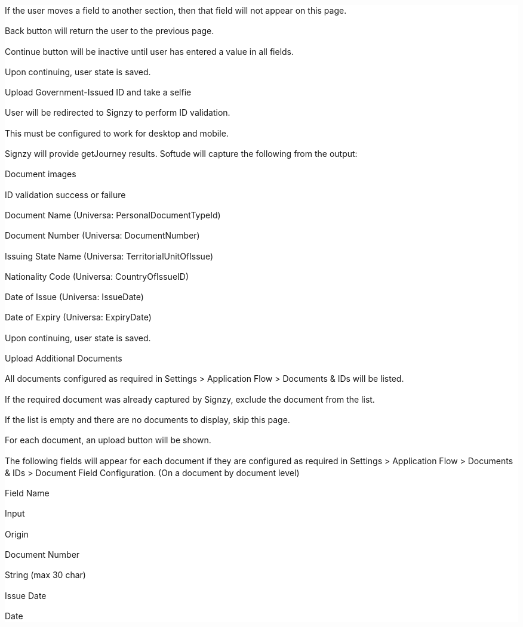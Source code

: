 If the user moves a field to another section, then that field will not appear on this page. 

Back button will return the user to the previous page. 

Continue button will be inactive until user has entered a value in all fields. 

Upon continuing, user state is saved. 

Upload Government-Issued ID and take a selfie 

User will be redirected to Signzy to perform ID validation.  

This must be configured to work for desktop and mobile.  

Signzy will provide getJourney results. Softude will capture the following from the output: 

Document images 

ID validation success or failure 

Document Name (Universa: PersonalDocumentTypeId) 

Document Number (Universa: DocumentNumber) 

Issuing State Name (Universa: TerritorialUnitOfIssue) 

Nationality Code (Universa: CountryOfIssueID) 

Date of Issue (Universa: IssueDate) 

Date of Expiry (Universa: ExpiryDate) 

Upon continuing, user state is saved. 

Upload Additional Documents 

All documents configured as required in Settings > Application Flow > Documents & IDs will be listed.  

If the required document was already captured by Signzy, exclude the document from the list.  

If the list is empty and there are no documents to display, skip this page.  

For each document, an upload button will be shown.  

The following fields will appear for each document if they are configured as required in Settings > Application Flow > Documents & IDs > Document Field Configuration. (On a document by document level) 

Field Name 

Input 

Origin 

Document Number 

String (max 30 char) 

 

Issue Date 

Date 
